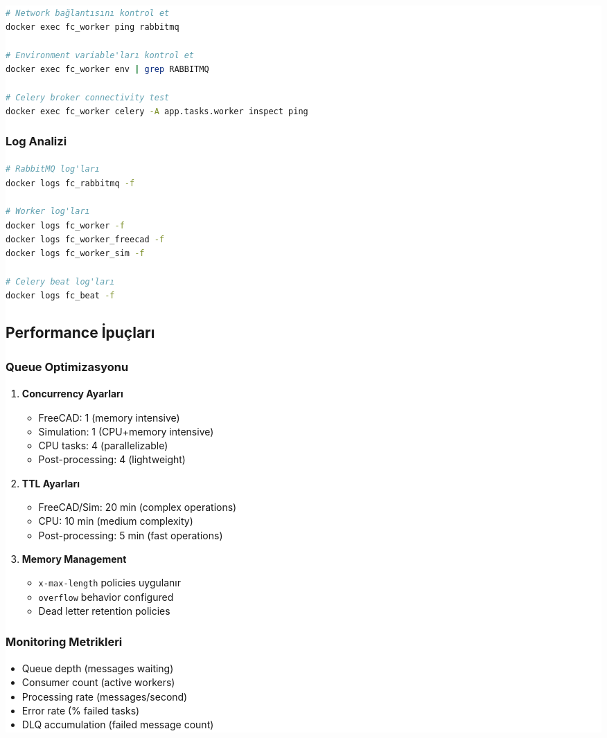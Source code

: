 ```bash
# Network bağlantısını kontrol et
docker exec fc_worker ping rabbitmq

# Environment variable'ları kontrol et
docker exec fc_worker env | grep RABBITMQ

# Celery broker connectivity test
docker exec fc_worker celery -A app.tasks.worker inspect ping
```

### Log Analizi

```bash
# RabbitMQ log'ları
docker logs fc_rabbitmq -f

# Worker log'ları
docker logs fc_worker -f
docker logs fc_worker_freecad -f
docker logs fc_worker_sim -f

# Celery beat log'ları
docker logs fc_beat -f
```

## Performance İpuçları

### Queue Optimizasyonu

1. **Concurrency Ayarları**
   - FreeCAD: 1 (memory intensive)
   - Simulation: 1 (CPU+memory intensive)
   - CPU tasks: 4 (parallelizable)
   - Post-processing: 4 (lightweight)

2. **TTL Ayarları**
   - FreeCAD/Sim: 20 min (complex operations)
   - CPU: 10 min (medium complexity)
   - Post-processing: 5 min (fast operations)

3. **Memory Management**
   - `x-max-length` policies uygulanır
   - `overflow` behavior configured
   - Dead letter retention policies

### Monitoring Metrikleri

- Queue depth (messages waiting)
- Consumer count (active workers)
- Processing rate (messages/second)
- Error rate (% failed tasks)
- DLQ accumulation (failed message count)
